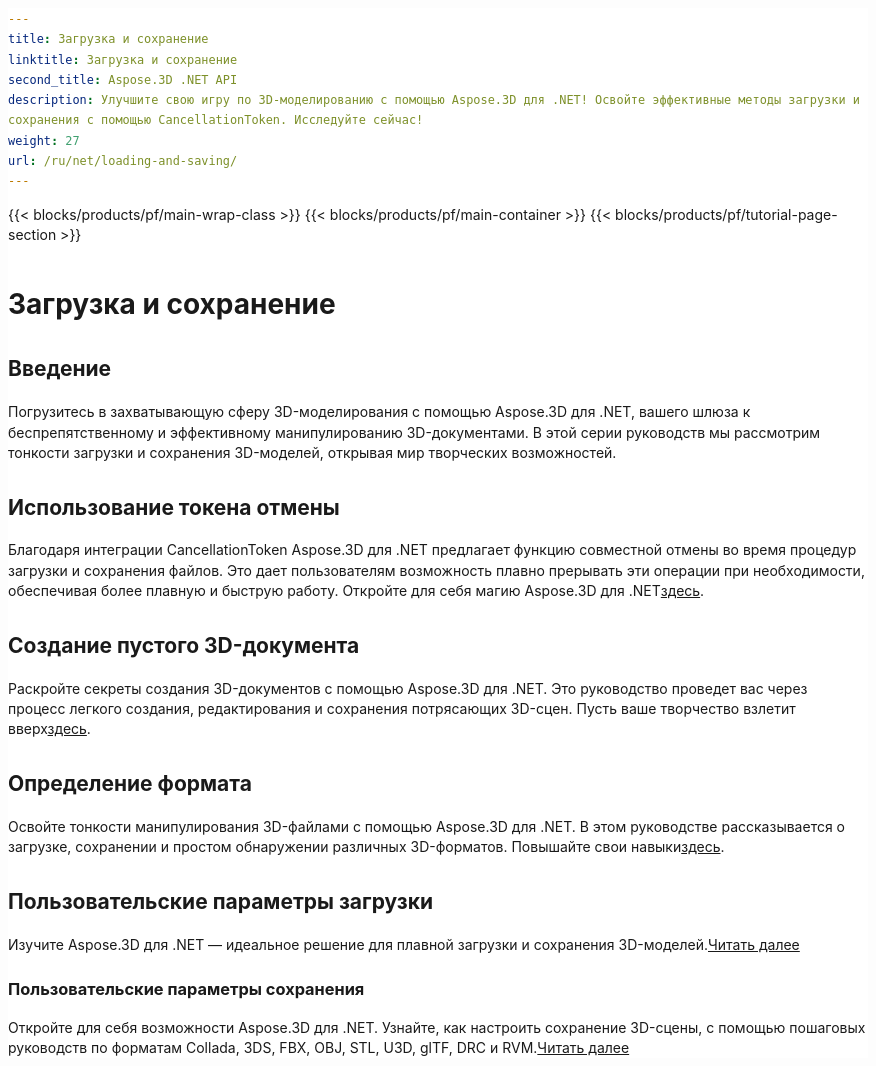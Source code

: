 ```yaml
---
title: Загрузка и сохранение
linktitle: Загрузка и сохранение
second_title: Aspose.3D .NET API
description: Улучшите свою игру по 3D-моделированию с помощью Aspose.3D для .NET! Освойте эффективные методы загрузки и сохранения с помощью CancellationToken. Исследуйте сейчас!
weight: 27
url: /ru/net/loading-and-saving/
---
```


{{< blocks/products/pf/main-wrap-class >}}
{{< blocks/products/pf/main-container >}}
{{< blocks/products/pf/tutorial-page-section >}}

# Загрузка и сохранение

## Введение

Погрузитесь в захватывающую сферу 3D-моделирования с помощью Aspose.3D для .NET, вашего шлюза к беспрепятственному и эффективному манипулированию 3D-документами. В этой серии руководств мы рассмотрим тонкости загрузки и сохранения 3D-моделей, открывая мир творческих возможностей.

## Использование токена отмены

Благодаря интеграции CancellationToken Aspose.3D для .NET предлагает функцию совместной отмены во время процедур загрузки и сохранения файлов. Это дает пользователям возможность плавно прерывать эти операции при необходимости, обеспечивая более плавную и быструю работу. Откройте для себя магию Aspose.3D для .NET[здесь](./cancellation-token/).

## Создание пустого 3D-документа

 Раскройте секреты создания 3D-документов с помощью Aspose.3D для .NET. Это руководство проведет вас через процесс легкого создания, редактирования и сохранения потрясающих 3D-сцен. Пусть ваше творчество взлетит вверх[здесь](./create-empty-3d-document/).

## Определение формата

 Освойте тонкости манипулирования 3D-файлами с помощью Aspose.3D для .NET. В этом руководстве рассказывается о загрузке, сохранении и простом обнаружении различных 3D-форматов. Повышайте свои навыки[здесь](./detect-format/).

## Пользовательские параметры загрузки
 Изучите Aspose.3D для .NET — идеальное решение для плавной загрузки и сохранения 3D-моделей.[Читать далее](./custom-load-options/)

### Пользовательские параметры сохранения
Откройте для себя возможности Aspose.3D для .NET. Узнайте, как настроить сохранение 3D-сцены, с помощью пошаговых руководств по форматам Collada, 3DS, FBX, OBJ, STL, U3D, glTF, DRC и RVM.[Читать далее](./custom-save-options/)
